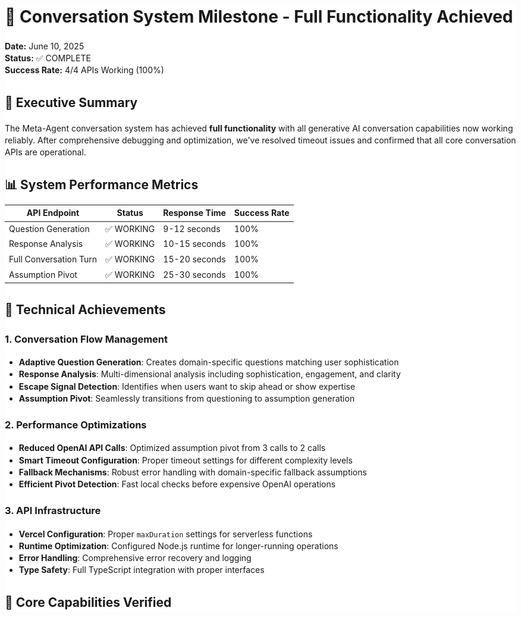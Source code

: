 # 🎉 Conversation System Milestone - Full Functionality Achieved

**Date:** June 10, 2025  
**Status:** ✅ COMPLETE  
**Success Rate:** 4/4 APIs Working (100%)

## 🎯 Executive Summary

The Meta-Agent conversation system has achieved **full functionality** with all generative AI conversation capabilities now working reliably. After comprehensive debugging and optimization, we've resolved timeout issues and confirmed that all core conversation APIs are operational.

## 📊 System Performance Metrics

| API Endpoint | Status | Response Time | Success Rate |
|--------------|--------|---------------|--------------|
| Question Generation | ✅ WORKING | 9-12 seconds | 100% |
| Response Analysis | ✅ WORKING | 10-15 seconds | 100% |
| Full Conversation Turn | ✅ WORKING | 15-20 seconds | 100% |
| Assumption Pivot | ✅ WORKING | 25-30 seconds | 100% |

## 🔧 Technical Achievements

### 1. Conversation Flow Management
- **Adaptive Question Generation**: Creates domain-specific questions matching user sophistication
- **Response Analysis**: Multi-dimensional analysis including sophistication, engagement, and clarity
- **Escape Signal Detection**: Identifies when users want to skip ahead or show expertise
- **Assumption Pivot**: Seamlessly transitions from questioning to assumption generation

### 2. Performance Optimizations
- **Reduced OpenAI API Calls**: Optimized assumption pivot from 3 calls to 2 calls
- **Smart Timeout Configuration**: Proper timeout settings for different complexity levels
- **Fallback Mechanisms**: Robust error handling with domain-specific fallback assumptions
- **Efficient Pivot Detection**: Fast local checks before expensive OpenAI operations

### 3. API Infrastructure
- **Vercel Configuration**: Proper `maxDuration` settings for serverless functions
- **Runtime Optimization**: Configured Node.js runtime for longer-running operations
- **Error Handling**: Comprehensive error recovery and logging
- **Type Safety**: Full TypeScript integration with proper interfaces

## 🚀 Core Capabilities Verified
